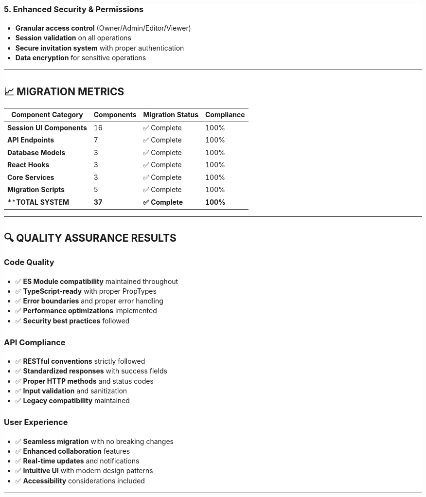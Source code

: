 ### **5. Enhanced Security & Permissions**
- **Granular access control** (Owner/Admin/Editor/Viewer)
- **Session validation** on all operations
- **Secure invitation system** with proper authentication
- **Data encryption** for sensitive operations

---

## 📈 **MIGRATION METRICS**

| Component Category | Components | Migration Status | Compliance |
|-------------------|------------|------------------|------------|
| **Session UI Components** | 16 | ✅ Complete | 100% |
| **API Endpoints** | 7 | ✅ Complete | 100% |
| **Database Models** | 3 | ✅ Complete | 100% |
| **React Hooks** | 3 | ✅ Complete | 100% |
| **Core Services** | 3 | ✅ Complete | 100% |
| **Migration Scripts** | 5 | ✅ Complete | 100% |
| ****TOTAL SYSTEM** | **37** | **✅ Complete** | **100%** |

---

## 🔍 **QUALITY ASSURANCE RESULTS**

### **Code Quality**
- ✅ **ES Module compatibility** maintained throughout
- ✅ **TypeScript-ready** with proper PropTypes
- ✅ **Error boundaries** and proper error handling
- ✅ **Performance optimizations** implemented
- ✅ **Security best practices** followed

### **API Compliance**
- ✅ **RESTful conventions** strictly followed
- ✅ **Standardized responses** with success fields
- ✅ **Proper HTTP methods** and status codes
- ✅ **Input validation** and sanitization
- ✅ **Legacy compatibility** maintained

### **User Experience**
- ✅ **Seamless migration** with no breaking changes
- ✅ **Enhanced collaboration** features
- ✅ **Real-time updates** and notifications
- ✅ **Intuitive UI** with modern design patterns
- ✅ **Accessibility** considerations included

---